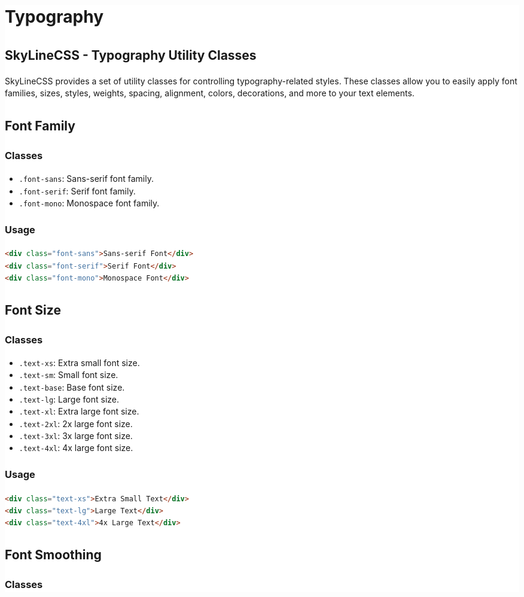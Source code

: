 # Typography

## SkyLineCSS - Typography Utility Classes

SkyLineCSS provides a set of utility classes for controlling typography-related styles. These classes allow you to easily apply font families, sizes, styles, weights, spacing, alignment, colors, decorations, and more to your text elements.

## Font Family

### Classes

* `.font-sans`: Sans-serif font family.
* `.font-serif`: Serif font family.
* `.font-mono`: Monospace font family.

### Usage

```html
<div class="font-sans">Sans-serif Font</div>
<div class="font-serif">Serif Font</div>
<div class="font-mono">Monospace Font</div>
```

## Font Size

### Classes

* `.text-xs`: Extra small font size.
* `.text-sm`: Small font size.
* `.text-base`: Base font size.
* `.text-lg`: Large font size.
* `.text-xl`: Extra large font size.
* `.text-2xl`: 2x large font size.
* `.text-3xl`: 3x large font size.
* `.text-4xl`: 4x large font size.

### Usage

```html
<div class="text-xs">Extra Small Text</div>
<div class="text-lg">Large Text</div>
<div class="text-4xl">4x Large Text</div>
```

## Font Smoothing

### Classes
